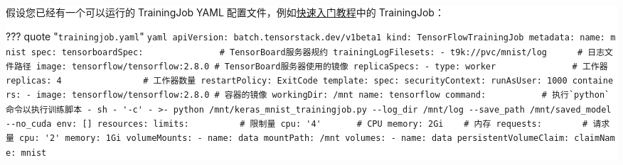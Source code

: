假设您已经有一个可以运行的 TrainingJob YAML 配置文件，例如[快速入门教程](../../get-started/building.md#创建-trainingjob-进行分布式训练)中的 TrainingJob：

??? quote "`trainingjob.yaml`"
    ```yaml
    apiVersion: batch.tensorstack.dev/v1beta1
    kind: TensorFlowTrainingJob
    metadata:
      name: mnist
    spec:
      tensorboardSpec:               # TensorBoard服务器规约
        trainingLogFilesets:
          - t9k://pvc/mnist/log      # 日志文件路径
        image: tensorflow/tensorflow:2.8.0
                                    # TensorBoard服务器使用的镜像
      replicaSpecs:
        - type: worker               # 工作器
          replicas: 4                # 工作器数量
          restartPolicy: ExitCode
          template:
            spec:
              securityContext:
                runAsUser: 1000
              containers:
                - image: tensorflow/tensorflow:2.8.0
                                     # 容器的镜像
                  workingDir: /mnt
                  name: tensorflow
                  command:           # 执行`python`命令以执行训练脚本
                    - sh
                    - '-c'
                    - >-
                      python /mnt/keras_mnist_trainingjob.py --log_dir /mnt/log --save_path /mnt/saved_model
                      --no_cuda
                  env: []
                  resources:
                    limits:          # 限制量
                      cpu: '4'       # CPU
                      memory: 2Gi    # 内存
                    requests:        # 请求量
                      cpu: '2'
                      memory: 1Gi
                  volumeMounts:
                    - name: data
                      mountPath: /mnt
              volumes:
                - name: data
                  persistentVolumeClaim:
                    claimName: mnist
    ```
